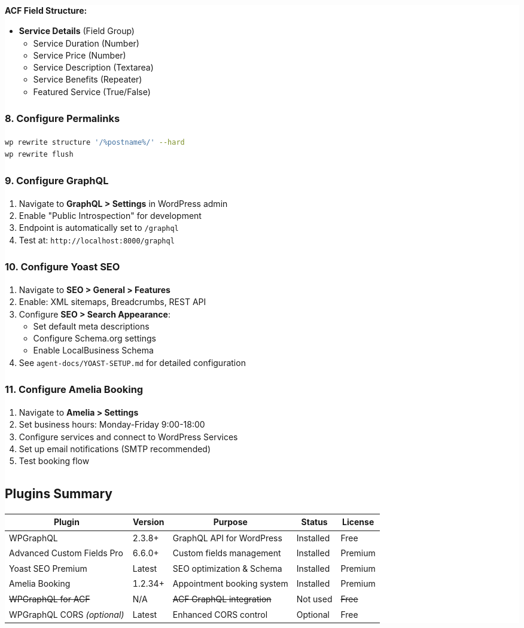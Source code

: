 **ACF Field Structure:**

- **Service Details** (Field Group)
  - Service Duration (Number)
  - Service Price (Number)
  - Service Description (Textarea)
  - Service Benefits (Repeater)
  - Featured Service (True/False)

### 8. Configure Permalinks

```bash
wp rewrite structure '/%postname%/' --hard
wp rewrite flush
```

### 9. Configure GraphQL

1. Navigate to **GraphQL > Settings** in WordPress admin
2. Enable "Public Introspection" for development
3. Endpoint is automatically set to `/graphql`
4. Test at: `http://localhost:8000/graphql`

### 10. Configure Yoast SEO

1. Navigate to **SEO > General > Features**
2. Enable: XML sitemaps, Breadcrumbs, REST API
3. Configure **SEO > Search Appearance**:
   - Set default meta descriptions
   - Configure Schema.org settings
   - Enable LocalBusiness Schema
4. See `agent-docs/YOAST-SETUP.md` for detailed configuration

### 11. Configure Amelia Booking

1. Navigate to **Amelia > Settings**
2. Set business hours: Monday-Friday 9:00-18:00
3. Configure services and connect to WordPress Services
4. Set up email notifications (SMTP recommended)
5. Test booking flow

## Plugins Summary

| Plugin                      | Version | Purpose                     | Status    | License  |
| --------------------------- | ------- | --------------------------- | --------- | -------- |
| WPGraphQL                   | 2.3.8+  | GraphQL API for WordPress   | Installed | Free     |
| Advanced Custom Fields Pro  | 6.6.0+  | Custom fields management    | Installed | Premium  |
| Yoast SEO Premium           | Latest  | SEO optimization & Schema   | Installed | Premium  |
| Amelia Booking              | 1.2.34+ | Appointment booking system  | Installed | Premium  |
| ~~WPGraphQL for ACF~~       | N/A     | ~~ACF GraphQL integration~~ | Not used  | ~~Free~~ |
| WPGraphQL CORS _(optional)_ | Latest  | Enhanced CORS control       | Optional  | Free     |

